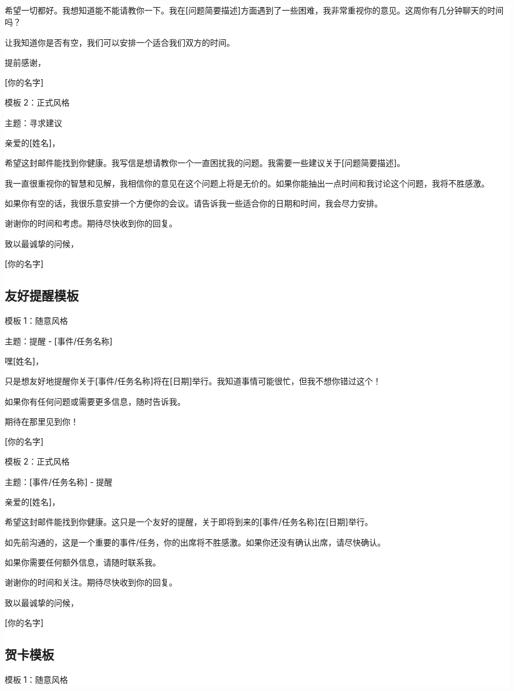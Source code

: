 希望一切都好。我想知道能不能请教你一下。我在[问题简要描述]方面遇到了一些困难，我非常重视你的意见。这周你有几分钟聊天的时间吗？

让我知道你是否有空，我们可以安排一个适合我们双方的时间。

提前感谢，

[你的名字]

模板 2：正式风格

主题：寻求建议

亲爱的[姓名]，

希望这封邮件能找到你健康。我写信是想请教你一个一直困扰我的问题。我需要一些建议关于[问题简要描述]。

我一直很重视你的智慧和见解，我相信你的意见在这个问题上将是无价的。如果你能抽出一点时间和我讨论这个问题，我将不胜感激。

如果你有空的话，我很乐意安排一个方便你的会议。请告诉我一些适合你的日期和时间，我会尽力安排。

谢谢你的时间和考虑。期待尽快收到你的回复。

致以最诚挚的问候，

[你的名字]

## 友好提醒模板

模板 1：随意风格

主题：提醒 - [事件/任务名称]

嘿[姓名]，

只是想友好地提醒你关于[事件/任务名称]将在[日期]举行。我知道事情可能很忙，但我不想你错过这个！

如果你有任何问题或需要更多信息，随时告诉我。

期待在那里见到你！

[你的名字]

模板 2：正式风格

主题：[事件/任务名称] - 提醒

亲爱的[姓名]，

希望这封邮件能找到你健康。这只是一个友好的提醒，关于即将到来的[事件/任务名称]在[日期]举行。

如先前沟通的，这是一个重要的事件/任务，你的出席将不胜感激。如果你还没有确认出席，请尽快确认。

如果你需要任何额外信息，请随时联系我。

谢谢你的时间和关注。期待尽快收到你的回复。

致以最诚挚的问候，

[你的名字]

## 贺卡模板

模板 1：随意风格
